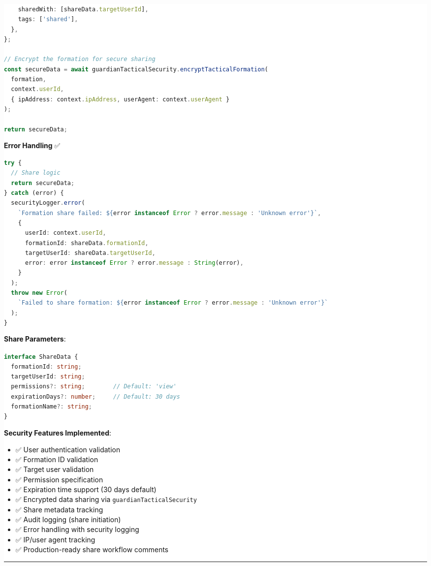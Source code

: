 ```typescript
    sharedWith: [shareData.targetUserId],
    tags: ['shared'],
  },
};

// Encrypt the formation for secure sharing
const secureData = await guardianTacticalSecurity.encryptTacticalFormation(
  formation,
  context.userId,
  { ipAddress: context.ipAddress, userAgent: context.userAgent }
);

return secureData;
```

**Error Handling** ✅
```typescript
try {
  // Share logic
  return secureData;
} catch (error) {
  securityLogger.error(
    `Formation share failed: ${error instanceof Error ? error.message : 'Unknown error'}`,
    {
      userId: context.userId,
      formationId: shareData.formationId,
      targetUserId: shareData.targetUserId,
      error: error instanceof Error ? error.message : String(error),
    }
  );
  throw new Error(
    `Failed to share formation: ${error instanceof Error ? error.message : 'Unknown error'}`
  );
}
```

**Share Parameters**:
```typescript
interface ShareData {
  formationId: string;
  targetUserId: string;
  permissions?: string;        // Default: 'view'
  expirationDays?: number;     // Default: 30 days
  formationName?: string;
}
```

**Security Features Implemented**:
- ✅ User authentication validation
- ✅ Formation ID validation
- ✅ Target user validation
- ✅ Permission specification
- ✅ Expiration time support (30 days default)
- ✅ Encrypted data sharing via `guardianTacticalSecurity`
- ✅ Share metadata tracking
- ✅ Audit logging (share initiation)
- ✅ Error handling with security logging
- ✅ IP/user agent tracking
- ✅ Production-ready share workflow comments

---
